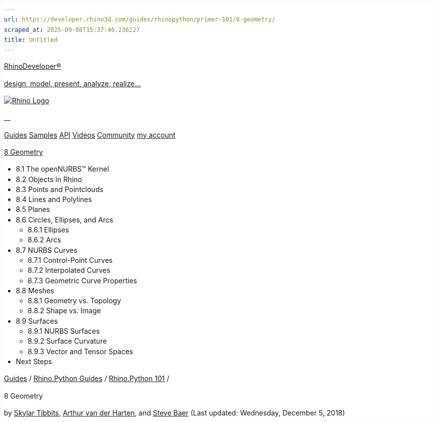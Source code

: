 ```yaml
---
url: https://developer.rhino3d.com/guides/rhinopython/primer-101/8-geometry/
scraped_at: 2025-09-08T15:37:46.236227
title: Untitled
---
```


[RhinoDeveloper®](/)

[design, model, present, analyze, realize...](/)

[![Rhino Logo](https://developer.rhino3d.com/images/rhinodevlogo.png)](/)

__

[Guides](https://developer.rhino3d.com/guides)
[Samples](https://developer.rhino3d.com/samples)
[API](https://developer.rhino3d.com/api)
[Videos](https://developer.rhino3d.com/videos)
[Community](https://discourse.mcneel.com/c/rhino-developer) [my account
](https://www.rhino3d.com/my-account/ "Manage your account, licenses, and
teams")

[8
Geometry](https://developer.rhino3d.com/guides/rhinopython/primer-101/8-geometry/)

  * 8.1 The openNURBS™ Kernel
  * 8.2 Objects in Rhino
  * 8.3 Points and Pointclouds
  * 8.4 Lines and Polylines
  * 8.5 Planes
  * 8.6 Circles, Ellipses, and Arcs
    * 8.6.1 Ellipses
    * 8.6.2 Arcs
  * 8.7 NURBS Curves
    * 8.7.1 Control-Point Curves
    * 8.7.2 Interpolated Curves
    * 8.7.3 Geometric Curve Properties
  * 8.8 Meshes
    * 8.8.1 Geometry vs. Topology
    * 8.8.2 Shape vs. Image
  * 8.9 Surfaces
    * 8.9.1 NURBS Surfaces
    * 8.9.2 Surface Curvature
    * 8.9.3 Vector and Tensor Spaces
  * Next Steps

[Guides](https://developer.rhino3d.com/en/guides/) / [Rhino.Python
Guides](https://developer.rhino3d.com/en/guides/rhinopython/) / [Rhino.Python
101](https://developer.rhino3d.com/en/guides/rhinopython/primer-101/) /

8 Geometry

by [Skylar Tibbits](https://discourse.mcneel.com/u//), [Arthur van der
Harten](https://discourse.mcneel.com/u/aharten/), and [Steve
Baer](https://discourse.mcneel.com/u/stevebaer/) (Last updated: Wednesday,
December 5, 2018)
